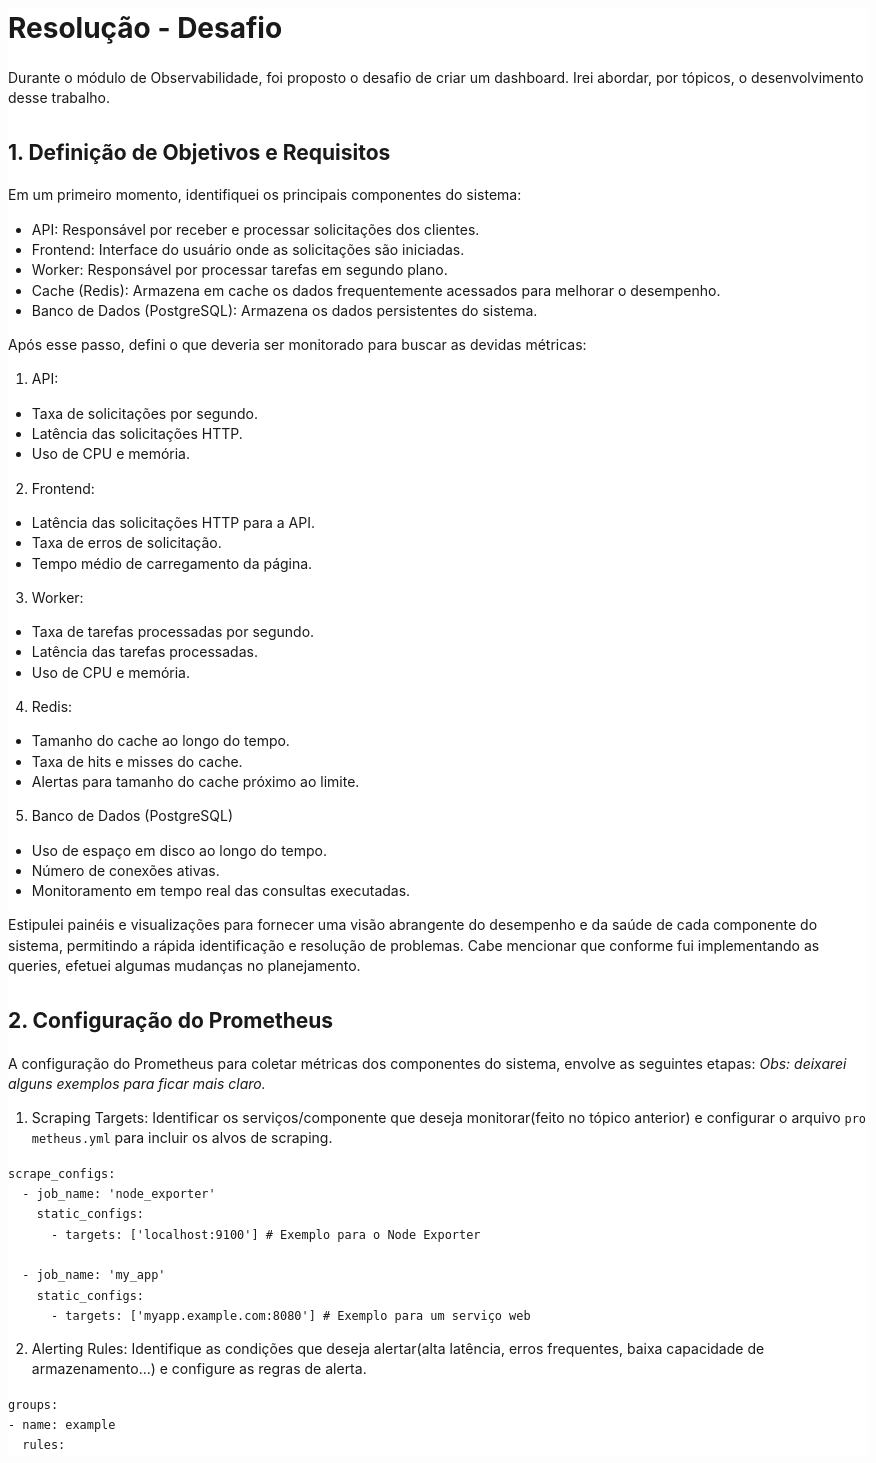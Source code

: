 # Resolução - Desafio
Durante o módulo de Observabilidade, foi proposto o desafio de criar um dashboard. Irei abordar, por tópicos, o desenvolvimento desse trabalho.

## 1. Definição de Objetivos e Requisitos
Em um primeiro momento, identifiquei os principais componentes do sistema:
- API: Responsável por receber e processar solicitações dos clientes.
- Frontend: Interface do usuário onde as solicitações são iniciadas.
- Worker: Responsável por processar tarefas em segundo plano.
- Cache (Redis): Armazena em cache os dados frequentemente acessados para melhorar o desempenho.
- Banco de Dados (PostgreSQL): Armazena os dados persistentes do sistema.

Após esse passo, defini o que deveria ser monitorado para buscar as devidas métricas: 
1. API:
- Taxa de solicitações por segundo.
- Latência das solicitações HTTP.
- Uso de CPU e memória.
2. Frontend:
- Latência das solicitações HTTP para a API.
- Taxa de erros de solicitação.
- Tempo médio de carregamento da página.
3. Worker:
- Taxa de tarefas processadas por segundo.
- Latência das tarefas processadas.
- Uso de CPU e memória. 
4. Redis:
- Tamanho do cache ao longo do tempo.
- Taxa de hits e misses do cache.
- Alertas para tamanho do cache próximo ao limite.
5. Banco de Dados (PostgreSQL)
- Uso de espaço em disco ao longo do tempo.
- Número de conexões ativas.
- Monitoramento em tempo real das consultas executadas.

Estipulei painéis e visualizações para fornecer uma visão abrangente do desempenho e da saúde de cada componente do sistema, permitindo a rápida identificação e resolução de problemas. Cabe mencionar que conforme fui implementando as queries, efetuei algumas mudanças no planejamento. 

## 2. Configuração do Prometheus
A configuração do Prometheus para coletar métricas dos componentes do sistema, envolve as seguintes etapas:
*Obs: deixarei alguns exemplos para ficar mais claro.*
1. Scraping Targets:
Identificar os serviços/componente que deseja monitorar(feito no tópico anterior) e configurar o arquivo `prometheus.yml` para incluir os alvos de scraping. 
```
scrape_configs:
  - job_name: 'node_exporter'
    static_configs:
      - targets: ['localhost:9100'] # Exemplo para o Node Exporter

  - job_name: 'my_app'
    static_configs:
      - targets: ['myapp.example.com:8080'] # Exemplo para um serviço web
```
2. Alerting Rules:
Identifique as condições que deseja alertar(alta latência, erros frequentes, baixa capacidade de armazenamento...) e configure as regras de alerta.
```
groups:
- name: example
  rules:
```